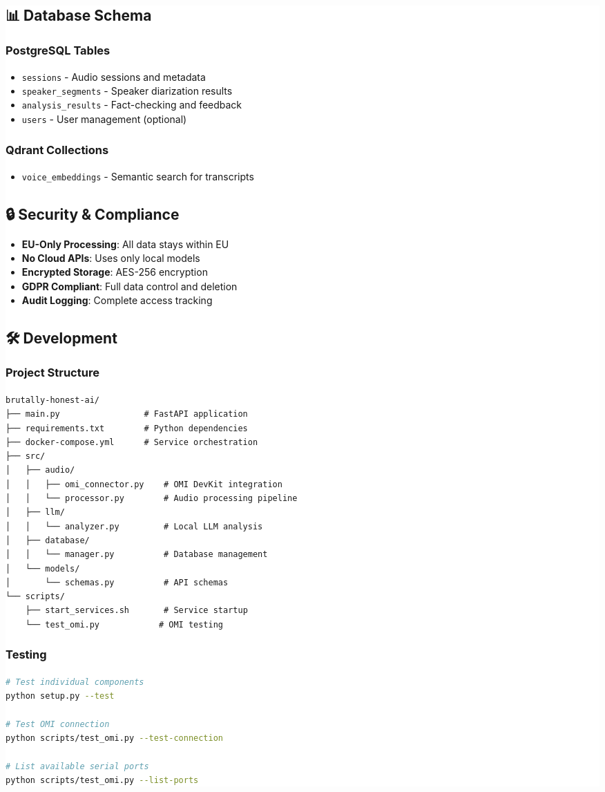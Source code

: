 ## 📊 Database Schema

### PostgreSQL Tables

- `sessions` - Audio sessions and metadata
- `speaker_segments` - Speaker diarization results
- `analysis_results` - Fact-checking and feedback
- `users` - User management (optional)

### Qdrant Collections

- `voice_embeddings` - Semantic search for transcripts

## 🔒 Security & Compliance

- **EU-Only Processing**: All data stays within EU
- **No Cloud APIs**: Uses only local models
- **Encrypted Storage**: AES-256 encryption
- **GDPR Compliant**: Full data control and deletion
- **Audit Logging**: Complete access tracking

## 🛠️ Development

### Project Structure

```
brutally-honest-ai/
├── main.py                 # FastAPI application
├── requirements.txt        # Python dependencies
├── docker-compose.yml      # Service orchestration
├── src/
│   ├── audio/
│   │   ├── omi_connector.py    # OMI DevKit integration
│   │   └── processor.py        # Audio processing pipeline
│   ├── llm/
│   │   └── analyzer.py         # Local LLM analysis
│   ├── database/
│   │   └── manager.py          # Database management
│   └── models/
│       └── schemas.py          # API schemas
└── scripts/
    ├── start_services.sh       # Service startup
    └── test_omi.py            # OMI testing
```

### Testing

```bash
# Test individual components
python setup.py --test

# Test OMI connection
python scripts/test_omi.py --test-connection

# List available serial ports
python scripts/test_omi.py --list-ports
```
